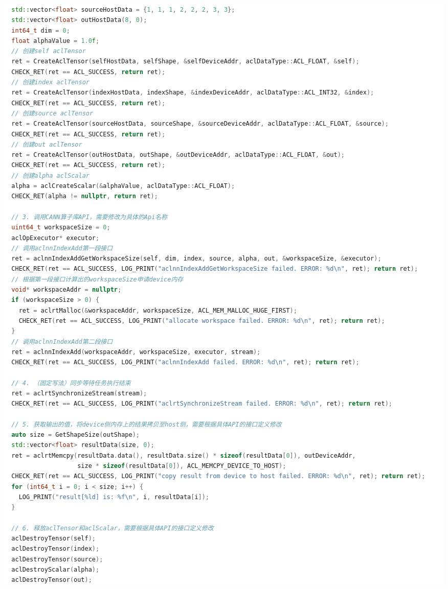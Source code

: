 ```Cpp
  std::vector<float> sourceHostData = {1, 1, 1, 2, 2, 2, 3, 3};
  std::vector<float> outHostData(8, 0);
  int64_t dim = 0;
  float alphaValue = 1.0f;
  // 创建self aclTensor
  ret = CreateAclTensor(selfHostData, selfShape, &selfDeviceAddr, aclDataType::ACL_FLOAT, &self);
  CHECK_RET(ret == ACL_SUCCESS, return ret);
  // 创建index aclTensor
  ret = CreateAclTensor(indexHostData, indexShape, &indexDeviceAddr, aclDataType::ACL_INT32, &index);
  CHECK_RET(ret == ACL_SUCCESS, return ret);
  // 创建source aclTensor
  ret = CreateAclTensor(sourceHostData, sourceShape, &sourceDeviceAddr, aclDataType::ACL_FLOAT, &source);
  CHECK_RET(ret == ACL_SUCCESS, return ret);
  // 创建out aclTensor
  ret = CreateAclTensor(outHostData, outShape, &outDeviceAddr, aclDataType::ACL_FLOAT, &out);
  CHECK_RET(ret == ACL_SUCCESS, return ret);
  // 创建alpha aclScalar
  alpha = aclCreateScalar(&alphaValue, aclDataType::ACL_FLOAT);
  CHECK_RET(alpha != nullptr, return ret);

  // 3. 调用CANN算子库API，需要修改为具体的Api名称
  uint64_t workspaceSize = 0;
  aclOpExecutor* executor;
  // 调用aclnnIndexAdd第一段接口
  ret = aclnnIndexAddGetWorkspaceSize(self, dim, index, source, alpha, out, &workspaceSize, &executor);
  CHECK_RET(ret == ACL_SUCCESS, LOG_PRINT("aclnnIndexAddGetWorkspaceSize failed. ERROR: %d\n", ret); return ret);
  // 根据第一段接口计算出的workspaceSize申请device内存
  void* workspaceAddr = nullptr;
  if (workspaceSize > 0) {
    ret = aclrtMalloc(&workspaceAddr, workspaceSize, ACL_MEM_MALLOC_HUGE_FIRST);
    CHECK_RET(ret == ACL_SUCCESS, LOG_PRINT("allocate workspace failed. ERROR: %d\n", ret); return ret);
  }
  // 调用aclnnIndexAdd第二段接口
  ret = aclnnIndexAdd(workspaceAddr, workspaceSize, executor, stream);
  CHECK_RET(ret == ACL_SUCCESS, LOG_PRINT("aclnnIndexAdd failed. ERROR: %d\n", ret); return ret);

  // 4. （固定写法）同步等待任务执行结束
  ret = aclrtSynchronizeStream(stream);
  CHECK_RET(ret == ACL_SUCCESS, LOG_PRINT("aclrtSynchronizeStream failed. ERROR: %d\n", ret); return ret);

  // 5. 获取输出的值，将device侧内存上的结果拷贝至host侧，需要根据具体API的接口定义修改
  auto size = GetShapeSize(outShape);
  std::vector<float> resultData(size, 0);
  ret = aclrtMemcpy(resultData.data(), resultData.size() * sizeof(resultData[0]), outDeviceAddr,
                    size * sizeof(resultData[0]), ACL_MEMCPY_DEVICE_TO_HOST);
  CHECK_RET(ret == ACL_SUCCESS, LOG_PRINT("copy result from device to host failed. ERROR: %d\n", ret); return ret);
  for (int64_t i = 0; i < size; i++) {
    LOG_PRINT("result[%ld] is: %f\n", i, resultData[i]);
  }

  // 6. 释放aclTensor和aclScalar，需要根据具体API的接口定义修改
  aclDestroyTensor(self);
  aclDestroyTensor(index);
  aclDestroyTensor(source);
  aclDestroyScalar(alpha);
  aclDestroyTensor(out);
```